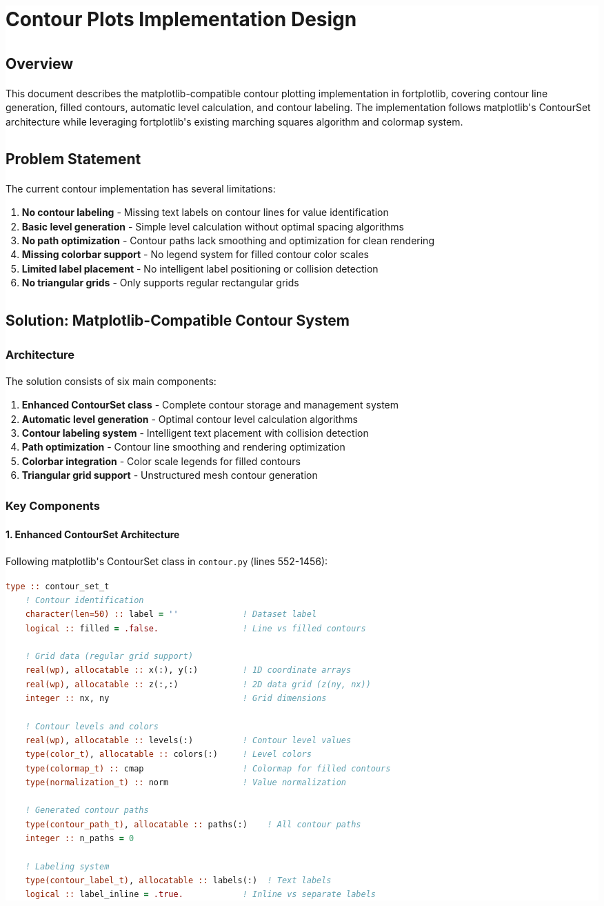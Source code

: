 # Contour Plots Implementation Design

## Overview

This document describes the matplotlib-compatible contour plotting implementation in fortplotlib, covering contour line generation, filled contours, automatic level calculation, and contour labeling. The implementation follows matplotlib's ContourSet architecture while leveraging fortplotlib's existing marching squares algorithm and colormap system.

## Problem Statement

The current contour implementation has several limitations:
1. **No contour labeling** - Missing text labels on contour lines for value identification
2. **Basic level generation** - Simple level calculation without optimal spacing algorithms
3. **No path optimization** - Contour paths lack smoothing and optimization for clean rendering
4. **Missing colorbar support** - No legend system for filled contour color scales
5. **Limited label placement** - No intelligent label positioning or collision detection
6. **No triangular grids** - Only supports regular rectangular grids

## Solution: Matplotlib-Compatible Contour System

### Architecture

The solution consists of six main components:

1. **Enhanced ContourSet class** - Complete contour storage and management system
2. **Automatic level generation** - Optimal contour level calculation algorithms
3. **Contour labeling system** - Intelligent text placement with collision detection
4. **Path optimization** - Contour line smoothing and rendering optimization
5. **Colorbar integration** - Color scale legends for filled contours
6. **Triangular grid support** - Unstructured mesh contour generation

### Key Components

#### 1. Enhanced ContourSet Architecture

Following matplotlib's ContourSet class in `contour.py` (lines 552-1456):

```fortran
type :: contour_set_t
    ! Contour identification
    character(len=50) :: label = ''             ! Dataset label
    logical :: filled = .false.                 ! Line vs filled contours
    
    ! Grid data (regular grid support)
    real(wp), allocatable :: x(:), y(:)         ! 1D coordinate arrays
    real(wp), allocatable :: z(:,:)             ! 2D data grid (z(ny, nx))
    integer :: nx, ny                           ! Grid dimensions
    
    ! Contour levels and colors
    real(wp), allocatable :: levels(:)          ! Contour level values
    type(color_t), allocatable :: colors(:)     ! Level colors
    type(colormap_t) :: cmap                    ! Colormap for filled contours
    type(normalization_t) :: norm               ! Value normalization
    
    ! Generated contour paths
    type(contour_path_t), allocatable :: paths(:)    ! All contour paths
    integer :: n_paths = 0
    
    ! Labeling system
    type(contour_label_t), allocatable :: labels(:)  ! Text labels
    logical :: label_inline = .true.            ! Inline vs separate labels
```